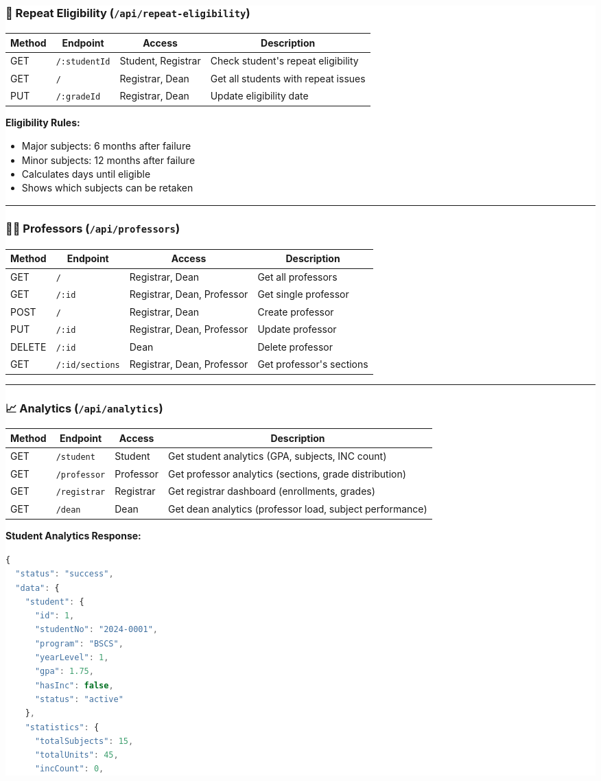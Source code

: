 
### 🔄 Repeat Eligibility (`/api/repeat-eligibility`)

| Method | Endpoint | Access | Description |
|--------|----------|--------|-------------|
| GET | `/:studentId` | Student, Registrar | Check student's repeat eligibility |
| GET | `/` | Registrar, Dean | Get all students with repeat issues |
| PUT | `/:gradeId` | Registrar, Dean | Update eligibility date |

**Eligibility Rules:**
- Major subjects: 6 months after failure
- Minor subjects: 12 months after failure
- Calculates days until eligible
- Shows which subjects can be retaken

---

### 👨‍🏫 Professors (`/api/professors`)

| Method | Endpoint | Access | Description |
|--------|----------|--------|-------------|
| GET | `/` | Registrar, Dean | Get all professors |
| GET | `/:id` | Registrar, Dean, Professor | Get single professor |
| POST | `/` | Registrar, Dean | Create professor |
| PUT | `/:id` | Registrar, Dean, Professor | Update professor |
| DELETE | `/:id` | Dean | Delete professor |
| GET | `/:id/sections` | Registrar, Dean, Professor | Get professor's sections |

---

### 📈 Analytics (`/api/analytics`)

| Method | Endpoint | Access | Description |
|--------|----------|--------|-------------|
| GET | `/student` | Student | Get student analytics (GPA, subjects, INC count) |
| GET | `/professor` | Professor | Get professor analytics (sections, grade distribution) |
| GET | `/registrar` | Registrar | Get registrar dashboard (enrollments, grades) |
| GET | `/dean` | Dean | Get dean analytics (professor load, subject performance) |

**Student Analytics Response:**
```javascript
{
  "status": "success",
  "data": {
    "student": {
      "id": 1,
      "studentNo": "2024-0001",
      "program": "BSCS",
      "yearLevel": 1,
      "gpa": 1.75,
      "hasInc": false,
      "status": "active"
    },
    "statistics": {
      "totalSubjects": 15,
      "totalUnits": 45,
      "incCount": 0,
```